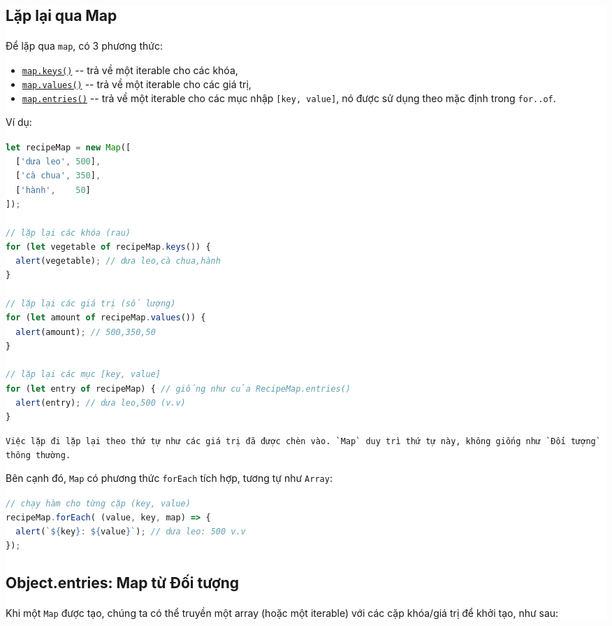 
## Lặp lại qua Map

Để lặp qua `map`, có 3 phương thức:

- [`map.keys()`](https://developer.mozilla.org/en-US/docs/Web/JavaScript/Reference/Global_Objects/Map/keys) -- trả về một iterable cho các khóa,
- [`map.values()`](https://developer.mozilla.org/en-US/docs/Web/JavaScript/Reference/Global_Objects/Map/values) -- trả về một iterable cho các giá trị,
- [`map.entries()`](https://developer.mozilla.org/en-US/docs/Web/JavaScript/Reference/Global_Objects/Map/entries) -- trả về một iterable cho các mục nhập `[key, value]`, nó được sử dụng theo mặc định trong `for..of`.

Ví dụ:

```js run
let recipeMap = new Map([
  ['dưa leo', 500],
  ['cà chua', 350],
  ['hành',    50]
]);

// lặp lại các khóa (rau)
for (let vegetable of recipeMap.keys()) {
  alert(vegetable); // dưa leo,cà chua,hành
}

// lặp lại các giá trị (số lượng)
for (let amount of recipeMap.values()) {
  alert(amount); // 500,350,50
}

// lặp lại các mục [key, value]
for (let entry of recipeMap) { // giống như của RecipeMap.entries()
  alert(entry); // dưa leo,500 (v.v)
}
```

```smart header="Thứ tự chèn được sử dụng"
Việc lặp đi lặp lại theo thứ tự như các giá trị đã được chèn vào. `Map` duy trì thứ tự này, không giống như `Đối tượng` thông thường.
```

Bên cạnh đó, `Map` có phương thức `forEach` tích hợp, tương tự như `Array`:

```js
// chạy hàm cho từng cặp (key, value)
recipeMap.forEach( (value, key, map) => {
  alert(`${key}: ${value}`); // dưa leo: 500 v.v
});
```

## Object.entries: Map từ Đối tượng

Khi một `Map` được tạo, chúng ta có thể truyền một array (hoặc một iterable) với các cặp khóa/giá trị để khởi tạo, như sau:
